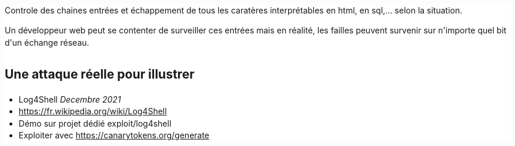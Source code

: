 
Controle des chaines entrées et échappement de tous les caratères interprétables en html, en sql,... selon la situation.

Un développeur web peut se contenter de surveiller ces entrées mais en réalité, les failles peuvent survenir sur n'importe quel bit d'un échange réseau.



## Une attaque réelle pour illustrer

- Log4Shell *Decembre 2021*
- https://fr.wikipedia.org/wiki/Log4Shell
- Démo sur projet dédié exploit/log4shell
- Exploiter avec https://canarytokens.org/generate


